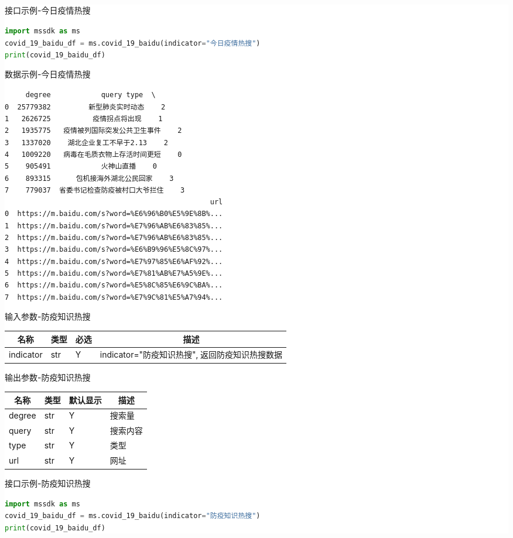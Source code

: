 接口示例-今日疫情热搜

```python
import mssdk as ms
covid_19_baidu_df = ms.covid_19_baidu(indicator="今日疫情热搜")
print(covid_19_baidu_df)
```

数据示例-今日疫情热搜

```
     degree            query type  \
0  25779382         新型肺炎实时动态    2   
1   2626725          疫情拐点将出现    1   
2   1935775   疫情被列国际突发公共卫生事件    2   
3   1337020    湖北企业复工不早于2.13    2   
4   1009220   病毒在毛质衣物上存活时间更短    0   
5    905491            火神山直播    0   
6    893315      包机接海外湖北公民回家    3   
7    779037  省委书记检查防疫被村口大爷拦住    3   
                                                 url  
0  https://m.baidu.com/s?word=%E6%96%B0%E5%9E%8B%...  
1  https://m.baidu.com/s?word=%E7%96%AB%E6%83%85%...  
2  https://m.baidu.com/s?word=%E7%96%AB%E6%83%85%...  
3  https://m.baidu.com/s?word=%E6%B9%96%E5%8C%97%...  
4  https://m.baidu.com/s?word=%E7%97%85%E6%AF%92%...  
5  https://m.baidu.com/s?word=%E7%81%AB%E7%A5%9E%...  
6  https://m.baidu.com/s?word=%E5%8C%85%E6%9C%BA%...  
7  https://m.baidu.com/s?word=%E7%9C%81%E5%A7%94%...         
```

输入参数-防疫知识热搜

| 名称   | 类型 | 必选 | 描述                                                                              |
| -------- | ---- | ---- | --- |
| indicator | str | Y | indicator="防疫知识热搜", 返回防疫知识热搜数据|

输出参数-防疫知识热搜

| 名称          | 类型 | 默认显示 | 描述           |
| --------------- | ----- | -------- | ---------------- |
| degree      | str   | Y        | 搜索量   |
| query      | str   | Y        | 搜索内容  |
| type      | str   | Y        | 类型  |
| url      | str   | Y        | 网址  |
					
接口示例-防疫知识热搜

```python
import mssdk as ms
covid_19_baidu_df = ms.covid_19_baidu(indicator="防疫知识热搜")
print(covid_19_baidu_df)
```
